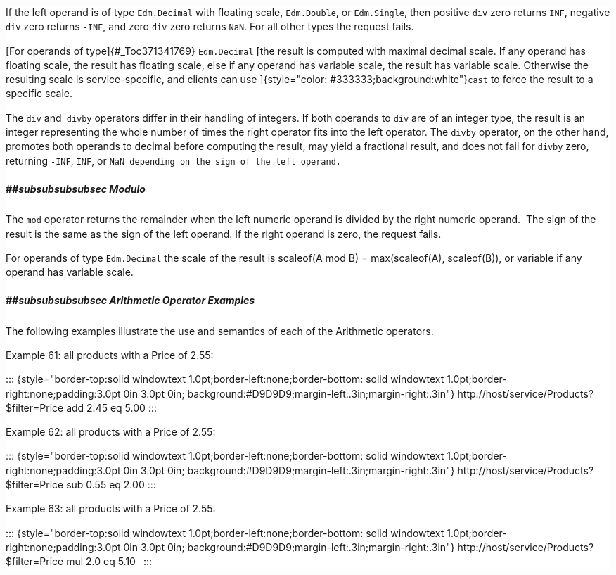 If the left operand is of type `Edm.Decimal` with floating scale,
`Edm.Double`, or `Edm.Single`, then positive `div` zero returns `INF`,
negative `div` zero returns `-INF`, and zero `div` zero returns `NaN`.
For all other types the request fails.

[For operands of type]{#_Toc371341769} `Edm.Decimal` [the result is
computed with maximal decimal scale. If any operand has floating scale,
the result has floating scale, else if any operand has variable scale,
the result has variable scale. Otherwise the resulting scale is
service-specific, and clients can use ]{style="color:
#333333;background:white"}`cast` to force the result to a specific
scale.

The `div` and` divby` operators differ in their handling of integers. If
both operands to `div` are of an integer type, the result is an integer
representing the whole number of times the right operator fits into the
left operator. The `divby` operator, on the other hand, promotes both
operands to decimal before computing the result, may yield a fractional
result, and does not fail for `divby` zero, returning `-INF`, `INF`, or
`NaN depending on the sign of the left operand.`

##### ##subsubsubsubsec [Modulo](#sec_Modulo)

The `mod` operator returns the remainder when the left numeric operand
is divided by the right numeric operand.  The sign of the result is the
same as the sign of the left operand. If the right operand is zero, the
request fails.

For operands of type `Edm.Decimal` the scale of the result is scaleof(A
mod B) = max(scaleof(A), scaleof(B)), or variable if any operand has
variable scale.

##### ##subsubsubsubsec Arithmetic Operator Examples

The following examples illustrate the use and semantics of each of the
Arithmetic operators.

Example 61: all products with a Price of 2.55:

::: {style="border-top:solid windowtext 1.0pt;border-left:none;border-bottom:
solid windowtext 1.0pt;border-right:none;padding:3.0pt 0in 3.0pt 0in;
background:#D9D9D9;margin-left:.3in;margin-right:.3in"}
http://host/service/Products?\$filter=Price add 2.45 eq 5.00
:::

Example 62: all products with a Price of 2.55:

::: {style="border-top:solid windowtext 1.0pt;border-left:none;border-bottom:
solid windowtext 1.0pt;border-right:none;padding:3.0pt 0in 3.0pt 0in;
background:#D9D9D9;margin-left:.3in;margin-right:.3in"}
http://host/service/Products?\$filter=Price sub 0.55 eq 2.00
:::

Example 63: all products with a Price of 2.55:

::: {style="border-top:solid windowtext 1.0pt;border-left:none;border-bottom:
solid windowtext 1.0pt;border-right:none;padding:3.0pt 0in 3.0pt 0in;
background:#D9D9D9;margin-left:.3in;margin-right:.3in"}
http://host/service/Products?\$filter=Price mul 2.0 eq 5.10` `
:::
